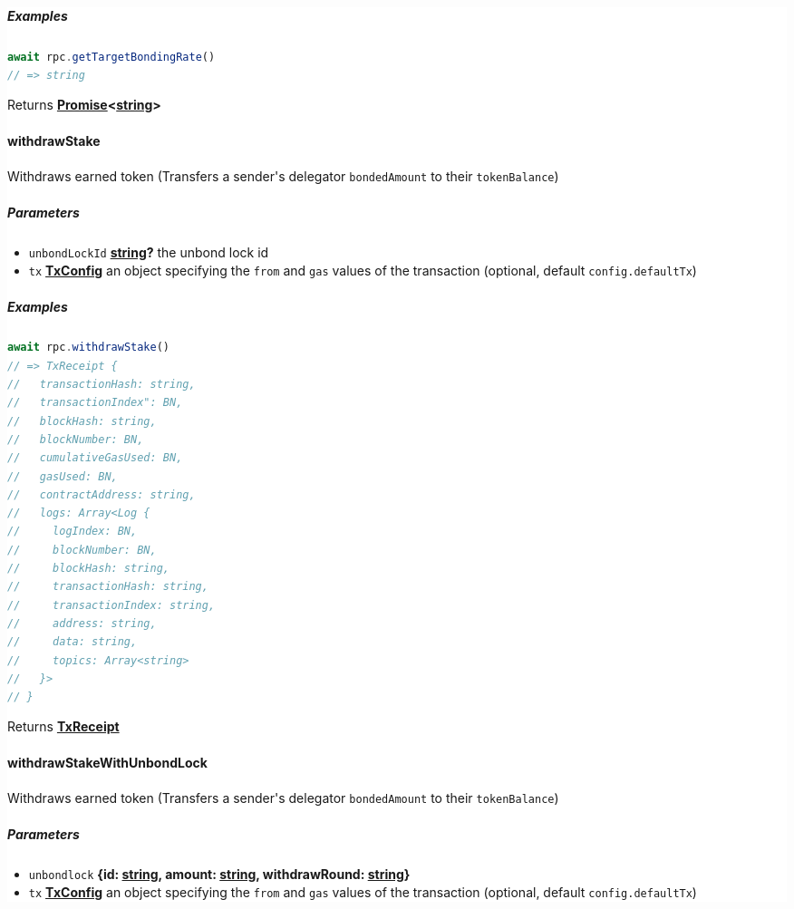 ##### Examples

```javascript
await rpc.getTargetBondingRate()
// => string
```

Returns **[Promise](https://developer.mozilla.org/docs/Web/JavaScript/Reference/Global_Objects/Promise)&lt;[string](https://developer.mozilla.org/docs/Web/JavaScript/Reference/Global_Objects/String)>** 

#### withdrawStake

Withdraws earned token (Transfers a sender's delegator `bondedAmount` to their `tokenBalance`)

##### Parameters

-   `unbondLockId` **[string](https://developer.mozilla.org/docs/Web/JavaScript/Reference/Global_Objects/String)?** the unbond lock id
-   `tx` **[TxConfig](#txconfig)** an object specifying the `from` and `gas` values of the transaction (optional, default `config.defaultTx`)

##### Examples

```javascript
await rpc.withdrawStake()
// => TxReceipt {
//   transactionHash: string,
//   transactionIndex": BN,
//   blockHash: string,
//   blockNumber: BN,
//   cumulativeGasUsed: BN,
//   gasUsed: BN,
//   contractAddress: string,
//   logs: Array<Log {
//     logIndex: BN,
//     blockNumber: BN,
//     blockHash: string,
//     transactionHash: string,
//     transactionIndex: string,
//     address: string,
//     data: string,
//     topics: Array<string>
//   }>
// }
```

Returns **[TxReceipt](#txreceipt)** 

#### withdrawStakeWithUnbondLock

Withdraws earned token (Transfers a sender's delegator `bondedAmount` to their `tokenBalance`)

##### Parameters

-   `unbondlock` **{id: [string](https://developer.mozilla.org/docs/Web/JavaScript/Reference/Global_Objects/String), amount: [string](https://developer.mozilla.org/docs/Web/JavaScript/Reference/Global_Objects/String), withdrawRound: [string](https://developer.mozilla.org/docs/Web/JavaScript/Reference/Global_Objects/String)}** 
-   `tx` **[TxConfig](#txconfig)** an object specifying the `from` and `gas` values of the transaction (optional, default `config.defaultTx`)
